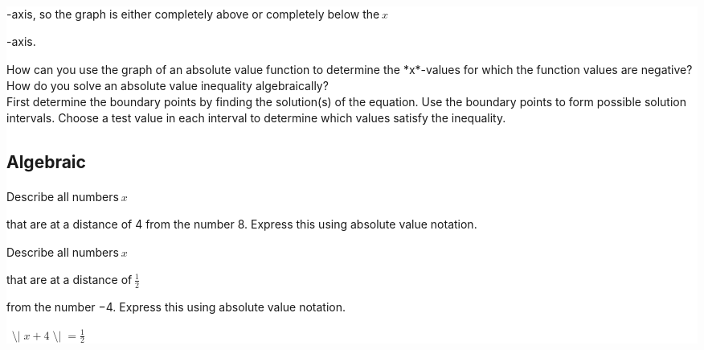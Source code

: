 -axis, so the graph is either completely above or completely below the<math xmlns="http://www.w3.org/1998/Math/MathML"> <mrow> <mtext> </mtext><mi>x</mi></mrow> </math>

-axis.

</div>
</div>

<div data-type="exercise" class="exercise">
<div data-type="problem" class="problem" markdown="1">
How can you use the graph of an absolute value function to determine the *x*-values for which the function values are negative?

</div>
</div>

<div data-type="exercise" class="exercise">
<div data-type="problem" class="problem" markdown="1">
How do you solve an absolute value inequality algebraically?

</div>
<div data-type="solution" class="solution" markdown="1">
First determine the boundary points by finding the solution(s) of the equation. Use the boundary points to form possible solution intervals. Choose a test value in each interval to determine which values satisfy the inequality.

</div>
</div>

## Algebraic

<div data-type="exercise" class="exercise">
<div data-type="problem" class="problem" markdown="1">
Describe all numbers<math xmlns="http://www.w3.org/1998/Math/MathML"> <mrow> <mtext> </mtext><mi>x</mi><mtext> </mtext></mrow> </math>

that are at a distance of 4 from the number 8. Express this using absolute value notation.

</div>
</div>

<div data-type="exercise" class="exercise">
<div data-type="problem" class="problem" markdown="1">
Describe all numbers<math xmlns="http://www.w3.org/1998/Math/MathML"> <mrow> <mtext> </mtext><mi>x</mi><mtext> </mtext></mrow> </math>

that are at a distance of<math xmlns="http://www.w3.org/1998/Math/MathML"> <mrow> <mtext> </mtext><mfrac> <mn>1</mn> <mn>2</mn> </mfrac> <mtext> </mtext></mrow> </math>

from the number −4. Express this using absolute value notation.

</div>
<div data-type="solution" class="solution" markdown="1">
<math xmlns="http://www.w3.org/1998/Math/MathML"> <mrow> <mtext> </mtext><mrow><mo>\|</mo> <mrow> <mi>x</mi><mo>+</mo><mn>4</mn></mrow> <mo>\|</mo></mrow><mo>=</mo><mfrac> <mn>1</mn> <mn>2</mn> </mfrac> <mtext> </mtext></mrow> </math>
